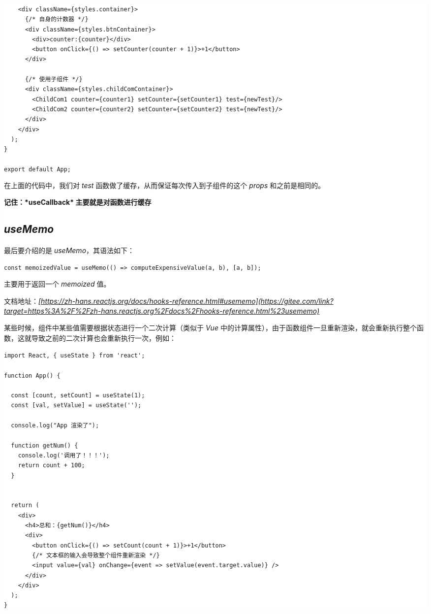 ```react
    <div className={styles.container}>
      {/* 自身的计数器 */}
      <div className={styles.btnContainer}>
        <div>counter:{counter}</div>
        <button onClick={() => setCounter(counter + 1)}>+1</button>
      </div>

      {/* 使用子组件 */}
      <div className={styles.childComContainer}>
        <ChildCom1 counter={counter1} setCounter={setCounter1} test={newTest}/>
        <ChildCom2 counter={counter2} setCounter={setCounter2} test={newTest}/>
      </div>
    </div>
  );
}

export default App;
```

在上面的代码中，我们对 *test* 函数做了缓存，从而保证每次传入到子组件的这个 *props* 和之前是相同的。

**记住：\*useCallback\* 主要就是对函数进行缓存**

## *useMemo*

最后要介绍的是 *useMemo*，其语法如下：

```
const memoizedValue = useMemo(() => computeExpensiveValue(a, b), [a, b]);
```

主要用于返回一个 *memoized* 值。

文档地址：*[https://zh-hans.reactjs.org/docs/hooks-reference.html#usememo](https://gitee.com/link?target=https%3A%2F%2Fzh-hans.reactjs.org%2Fdocs%2Fhooks-reference.html%23usememo)*

某些时候，组件中某些值需要根据状态进行一个二次计算（类似于 *Vue* 中的计算属性），由于函数组件一旦重新渲染，就会重新执行整个函数，这就导致之前的二次计算也会重新执行一次，例如：

```
import React, { useState } from 'react';

function App() {

  const [count, setCount] = useState(1);
  const [val, setValue] = useState('');

  console.log("App 渲染了");

  function getNum() {
    console.log('调用了！！！');
    return count + 100;
  }


  return (
    <div>
      <h4>总和：{getNum()}</h4>
      <div>
        <button onClick={() => setCount(count + 1)}>+1</button>
        {/* 文本框的输入会导致整个组件重新渲染 */}
        <input value={val} onChange={event => setValue(event.target.value)} />
      </div>
    </div>
  );
}

```